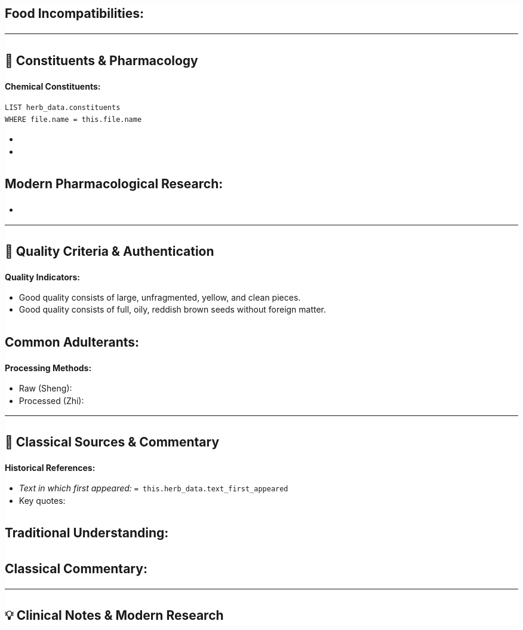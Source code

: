 **Food Incompatibilities:**
-

---

## 🧪 Constituents & Pharmacology

**Chemical Constituents:**
```dataview
LIST herb_data.constituents
WHERE file.name = this.file.name
```

-
-

**Modern Pharmacological Research:**
-
-

---

## 🌱 Quality Criteria & Authentication

**Quality Indicators:**
-   Good quality consists of large, unfragmented, yellow, and clean pieces.
-   Good quality consists of full, oily, reddish brown seeds without foreign matter.

**Common Adulterants:**
-

**Processing Methods:**
- Raw (Sheng):
- Processed (Zhi):

---

## 🧾 Classical Sources & Commentary

**Historical References:**
- *Text in which first appeared:* `= this.herb_data.text_first_appeared`
- Key quotes:
  >

**Traditional Understanding:**
-

**Classical Commentary:**
-

---

## 💡 Clinical Notes & Modern Research
